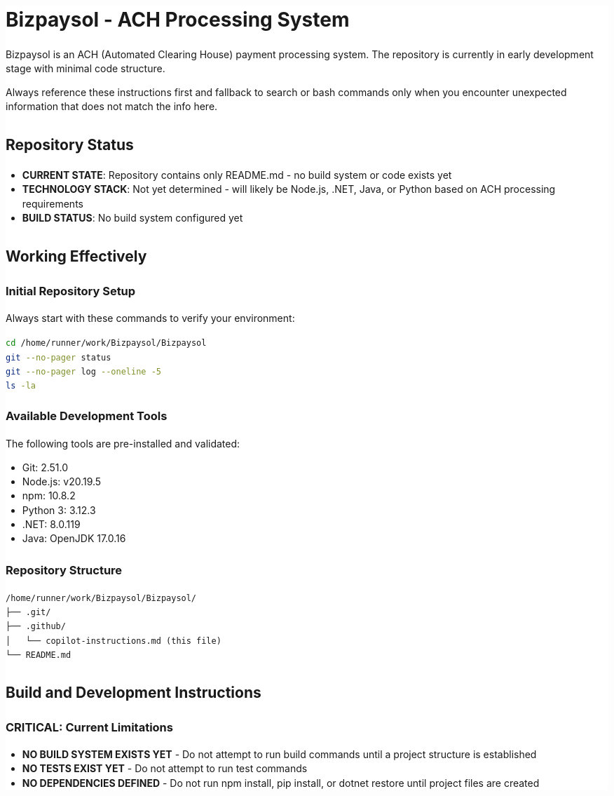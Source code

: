 # Bizpaysol - ACH Processing System

Bizpaysol is an ACH (Automated Clearing House) payment processing system. The repository is currently in early development stage with minimal code structure.

Always reference these instructions first and fallback to search or bash commands only when you encounter unexpected information that does not match the info here.

## Repository Status
- **CURRENT STATE**: Repository contains only README.md - no build system or code exists yet
- **TECHNOLOGY STACK**: Not yet determined - will likely be Node.js, .NET, Java, or Python based on ACH processing requirements
- **BUILD STATUS**: No build system configured yet

## Working Effectively

### Initial Repository Setup
Always start with these commands to verify your environment:

```bash
cd /home/runner/work/Bizpaysol/Bizpaysol
git --no-pager status
git --no-pager log --oneline -5
ls -la
```

### Available Development Tools
The following tools are pre-installed and validated:
- Git: 2.51.0
- Node.js: v20.19.5
- npm: 10.8.2
- Python 3: 3.12.3
- .NET: 8.0.119
- Java: OpenJDK 17.0.16

### Repository Structure
```
/home/runner/work/Bizpaysol/Bizpaysol/
├── .git/
├── .github/
│   └── copilot-instructions.md (this file)
└── README.md
```

## Build and Development Instructions

### CRITICAL: Current Limitations
- **NO BUILD SYSTEM EXISTS YET** - Do not attempt to run build commands until a project structure is established
- **NO TESTS EXIST YET** - Do not attempt to run test commands
- **NO DEPENDENCIES DEFINED** - Do not run npm install, pip install, or dotnet restore until project files are created
